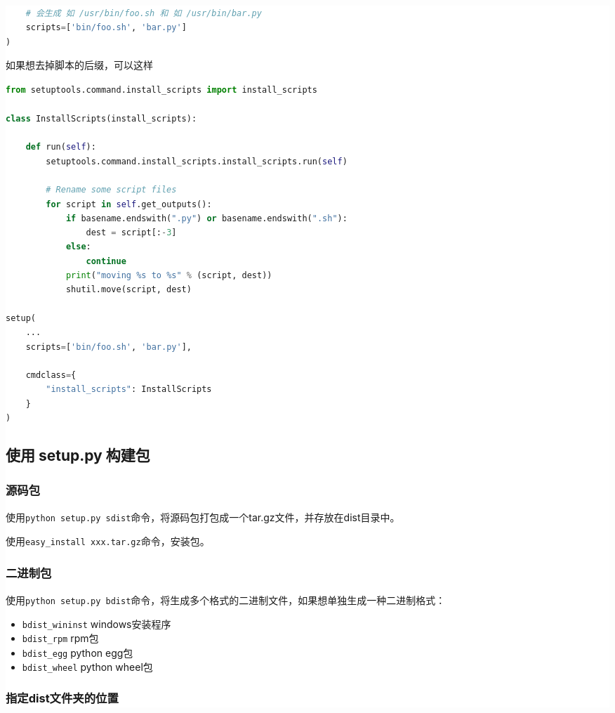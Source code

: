 ```py setup.py
    # 会生成 如 /usr/bin/foo.sh 和 如 /usr/bin/bar.py
    scripts=['bin/foo.sh', 'bar.py']
)
```

如果想去掉脚本的后缀，可以这样

```py setup.py
from setuptools.command.install_scripts import install_scripts

class InstallScripts(install_scripts):

    def run(self):
        setuptools.command.install_scripts.install_scripts.run(self)

        # Rename some script files
        for script in self.get_outputs():
            if basename.endswith(".py") or basename.endswith(".sh"):
                dest = script[:-3]
            else:
                continue
            print("moving %s to %s" % (script, dest))
            shutil.move(script, dest)

setup(
    ...
    scripts=['bin/foo.sh', 'bar.py'],

    cmdclass={
        "install_scripts": InstallScripts
    }
)
```

## 使用 setup.py 构建包

### 源码包

使用`python setup.py sdist`命令，将源码包打包成一个tar.gz文件，并存放在dist目录中。

使用`easy_install xxx.tar.gz`命令，安装包。

### 二进制包

使用`python setup.py bdist`命令，将生成多个格式的二进制文件，如果想单独生成一种二进制格式：

- `bdist_wininst` windows安装程序
- `bdist_rpm` rpm包
- `bdist_egg` python egg包
- `bdist_wheel` python wheel包

### 指定dist文件夹的位置
